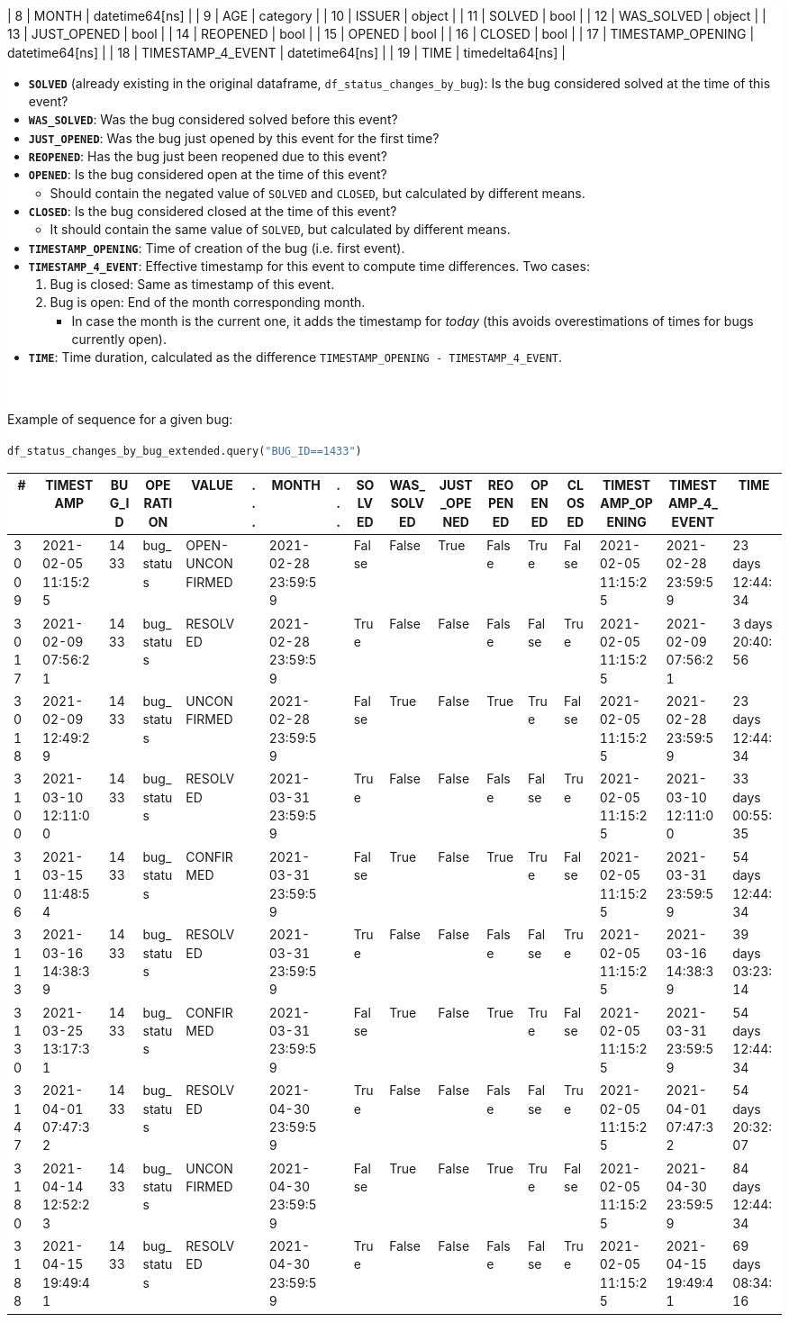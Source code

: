    | 8  | MONTH             | datetime64[ns]  |
   | 9  | AGE               | category        |
   | 10 | ISSUER            | object          |
   | 11 | SOLVED            | bool            |
   | 12 | WAS_SOLVED        | object          |
   | 13 | JUST_OPENED       | bool            |
   | 14 | REOPENED          | bool            |
   | 15 | OPENED            | bool            |
   | 16 | CLOSED            | bool            |
   | 17 | TIMESTAMP_OPENING | datetime64[ns]  |
   | 18 | TIMESTAMP_4_EVENT | datetime64[ns]  |
   | 19 | TIME              | timedelta64[ns] |

   - **`SOLVED`** (already existing in the original dataframe, `df_status_changes_by_bug`): Is the bug considered solved at the time of this event?
   - **`WAS_SOLVED`**: Was the bug considered solved before this event?
   - **`JUST_OPENED`**: Was the bug just opened by this event for the first time?
   - **`REOPENED`**: Has the bug just been reopened due to this event?
   - **`OPENED`**: Is the bug considered open at the time of this event?
     - Should contain the negated value of `SOLVED` and `CLOSED`, but calculated by different means.
   - **`CLOSED`**: Is the bug considered closed at the time of this event?
     - It should contain the same value of `SOLVED`, but calculated by different means.
   - **`TIMESTAMP_OPENING`**: Time of creation of the bug (i.e. first event).
   - **`TIMESTAMP_4_EVENT`**: Effective timestamp for this event to compute time differences. Two cases:
     1. Bug is closed: Same as timestamp of this event.
     2. Bug is open: End of the month corresponding month.
        - In case the month is the current one, it adds the timestamp for _today_ (this avoids overestimations of times for bugs currently open).
   - **`TIME`**: Time duration, calculated as the difference `TIMESTAMP_OPENING - TIMESTAMP_4_EVENT`.

   <br>

   Example of sequence for a given bug:

   ```python
   df_status_changes_by_bug_extended.query("BUG_ID==1433")
   ```

   | #    | TIMESTAMP           | BUG_ID | OPERATION  | VALUE            | ... | MONTH               | ... | SOLVED | WAS_SOLVED | JUST_OPENED | REOPENED | OPENED | CLOSED | TIMESTAMP_OPENING   | TIMESTAMP_4_EVENT   | TIME             |
   |------|---------------------|--------|------------|------------------|-----|---------------------|-----|--------|------------|-------------|----------|--------|--------|---------------------|---------------------|------------------|
   | 3009 | 2021-02-05 11:15:25 | 1433   | bug_status | OPEN-UNCONFIRMED |     | 2021-02-28 23:59:59 |     | False  | False      | True        | False    | True   | False  | 2021-02-05 11:15:25 | 2021-02-28 23:59:59 | 23 days 12:44:34 |
   | 3017 | 2021-02-09 07:56:21 | 1433   | bug_status | RESOLVED         |     | 2021-02-28 23:59:59 |     | True   | False      | False       | False    | False  | True   | 2021-02-05 11:15:25 | 2021-02-09 07:56:21 | 3 days 20:40:56  |
   | 3018 | 2021-02-09 12:49:29 | 1433   | bug_status | UNCONFIRMED      |     | 2021-02-28 23:59:59 |     | False  | True       | False       | True     | True   | False  | 2021-02-05 11:15:25 | 2021-02-28 23:59:59 | 23 days 12:44:34 |
   | 3100 | 2021-03-10 12:11:00 | 1433   | bug_status | RESOLVED         |     | 2021-03-31 23:59:59 |     | True   | False      | False       | False    | False  | True   | 2021-02-05 11:15:25 | 2021-03-10 12:11:00 | 33 days 00:55:35 |
   | 3106 | 2021-03-15 11:48:54 | 1433   | bug_status | CONFIRMED        |     | 2021-03-31 23:59:59 |     | False  | True       | False       | True     | True   | False  | 2021-02-05 11:15:25 | 2021-03-31 23:59:59 | 54 days 12:44:34 |
   | 3113 | 2021-03-16 14:38:39 | 1433   | bug_status | RESOLVED         |     | 2021-03-31 23:59:59 |     | True   | False      | False       | False    | False  | True   | 2021-02-05 11:15:25 | 2021-03-16 14:38:39 | 39 days 03:23:14 |
   | 3130 | 2021-03-25 13:17:31 | 1433   | bug_status | CONFIRMED        |     | 2021-03-31 23:59:59 |     | False  | True       | False       | True     | True   | False  | 2021-02-05 11:15:25 | 2021-03-31 23:59:59 | 54 days 12:44:34 |
   | 3147 | 2021-04-01 07:47:32 | 1433   | bug_status | RESOLVED         |     | 2021-04-30 23:59:59 |     | True   | False      | False       | False    | False  | True   | 2021-02-05 11:15:25 | 2021-04-01 07:47:32 | 54 days 20:32:07 |
   | 3180 | 2021-04-14 12:52:23 | 1433   | bug_status | UNCONFIRMED      |     | 2021-04-30 23:59:59 |     | False  | True       | False       | True     | True   | False  | 2021-02-05 11:15:25 | 2021-04-30 23:59:59 | 84 days 12:44:34 |
   | 3188 | 2021-04-15 19:49:41 | 1433   | bug_status | RESOLVED         |     | 2021-04-30 23:59:59 |     | True   | False      | False       | False    | False  | True   | 2021-02-05 11:15:25 | 2021-04-15 19:49:41 | 69 days 08:34:16 |